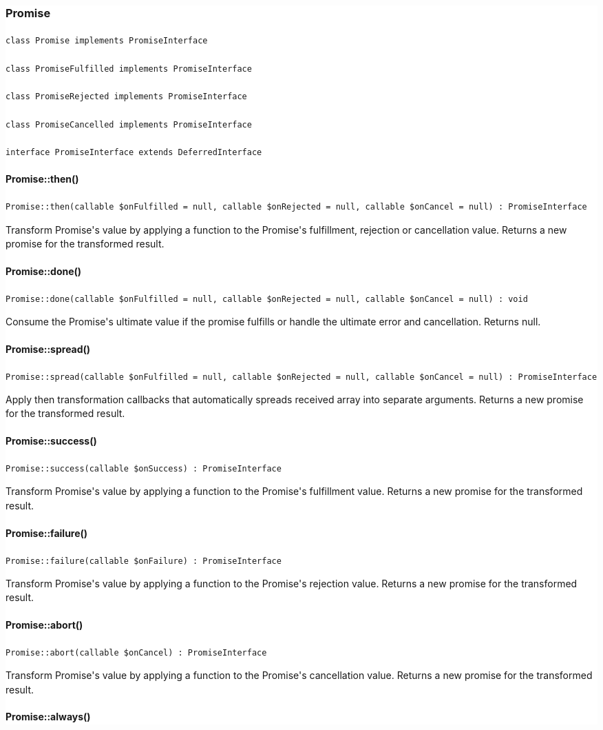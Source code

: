 <a name="interface-promise"></a>
### Promise

    class Promise implements PromiseInterface

    class PromiseFulfilled implements PromiseInterface

    class PromiseRejected implements PromiseInterface

    class PromiseCancelled implements PromiseInterface

    interface PromiseInterface extends DeferredInterface

#### Promise::then()

    Promise::then(callable $onFulfilled = null, callable $onRejected = null, callable $onCancel = null) : PromiseInterface

Transform Promise's value by applying a function to the Promise's fulfillment, rejection or cancellation value. Returns a new promise for the transformed result.

#### Promise::done()

    Promise::done(callable $onFulfilled = null, callable $onRejected = null, callable $onCancel = null) : void

Consume the Promise's ultimate value if the promise fulfills or handle the ultimate error and cancellation. Returns null.

#### Promise::spread()

    Promise::spread(callable $onFulfilled = null, callable $onRejected = null, callable $onCancel = null) : PromiseInterface

Apply then transformation callbacks that automatically spreads received array into separate arguments. Returns a new promise for the transformed result.

#### Promise::success()

    Promise::success(callable $onSuccess) : PromiseInterface

Transform Promise's value by applying a function to the Promise's fulfillment value. Returns a new promise for the transformed result.

#### Promise::failure()

    Promise::failure(callable $onFailure) : PromiseInterface

Transform Promise's value by applying a function to the Promise's rejection value. Returns a new promise for the transformed result.

#### Promise::abort()

    Promise::abort(callable $onCancel) : PromiseInterface

Transform Promise's value by applying a function to the Promise's cancellation value. Returns a new promise for the transformed result.

#### Promise::always()
